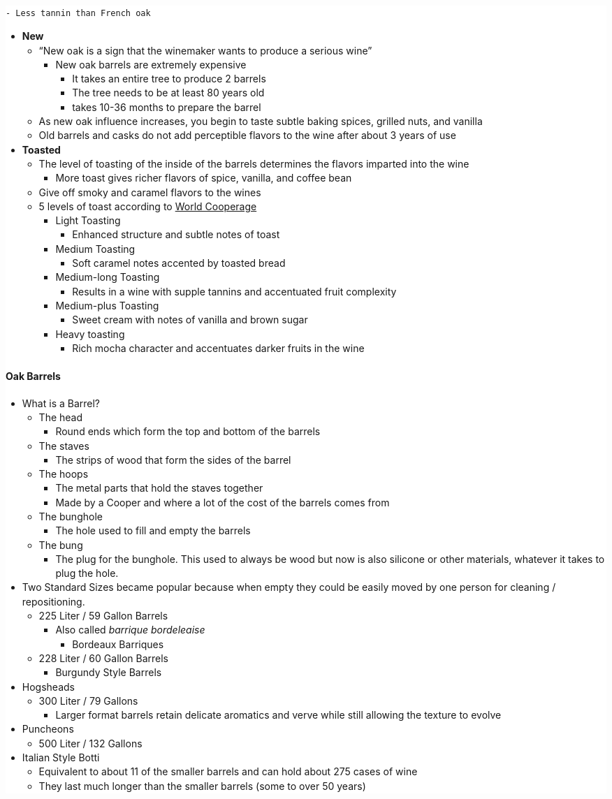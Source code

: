 	- Less tannin than French oak
- **New** 
	- “New oak is a sign that the winemaker wants to produce a serious wine”
		- New oak barrels are extremely expensive
			- It takes an entire tree to produce 2 barrels
			- The tree needs to be at least 80 years old
			- takes 10-36 months to prepare the barrel
	- As new oak influence increases, you begin to taste subtle baking spices, grilled nuts, and vanilla
	- Old barrels and casks do not add perceptible flavors to the wine after about 3 years of use
- **Toasted**
	- The level of toasting of the inside of the barrels determines the flavors imparted into the wine
		- More toast gives richer flavors of spice, vanilla, and coffee bean
	- Give off smoky and caramel flavors to the wines
	- 5 levels of toast according to [World Cooperage](https://www.worldcooperage.com)
		- Light Toasting
			- Enhanced structure and subtle notes of toast
		- Medium Toasting
			- Soft caramel notes accented by toasted bread
		- Medium-long Toasting
			- Results in a wine with supple tannins and accentuated fruit complexity
		- Medium-plus Toasting
			- Sweet cream with notes of vanilla and brown sugar
		- Heavy toasting
			- Rich mocha character and accentuates darker fruits in the wine

#### Oak Barrels
- What is a Barrel?
	- The head
		- Round ends which form the top and bottom of the barrels
	- The staves
		- The strips of wood that form the sides of the barrel
	- The hoops
		- The metal parts that hold the staves together
		- Made by a Cooper and where a lot of the cost of the barrels comes from
	- The bunghole
		- The hole used to fill and empty the barrels
	- The bung
		- The plug for the bunghole.  This used to always be wood but now is also silicone or other materials, whatever it takes to plug the hole.
- Two Standard Sizes became popular because when empty they could be easily moved by one person for cleaning / repositioning.
	- 225 Liter / 59 Gallon Barrels
		- Also called *barrique bordeleaise*
			- Bordeaux Barriques
	- 228 Liter / 60 Gallon Barrels
		- Burgundy Style Barrels
- Hogsheads
	- 300 Liter / 79 Gallons
		- Larger format barrels retain delicate aromatics and verve while still allowing the texture to evolve
- Puncheons
	- 500 Liter / 132 Gallons
- Italian Style Botti
	- Equivalent to about 11 of the smaller barrels and can hold about 275 cases of wine
	- They last much longer than the smaller barrels (some to over 50 years)
